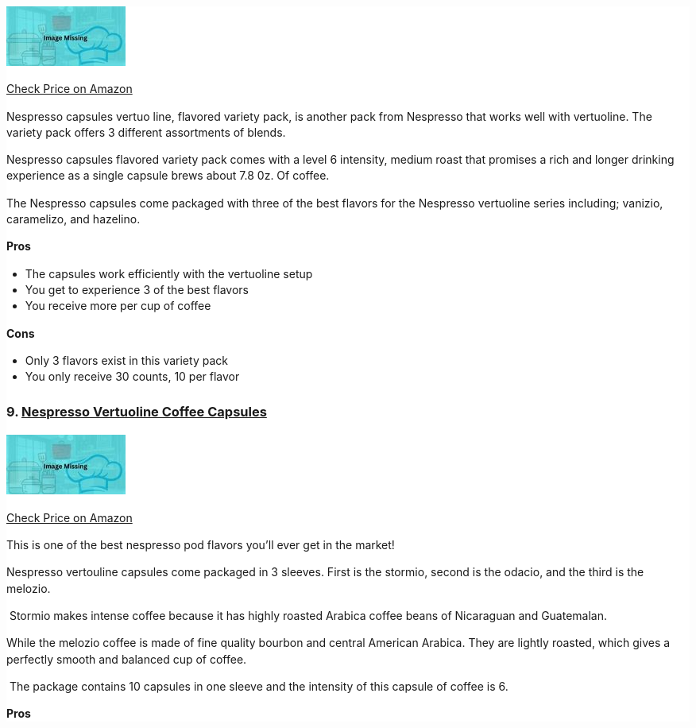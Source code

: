 ![best nespresso capsules](images/portablegasgrill.jpg)

[Check Price on Amazon](https://www.amazon.com/Nespresso-Capsules-VertuoLine-Flavored-Espresso/dp/B08FRKQN4B?tag=kitchenpot-20)

Nespresso capsules vertuo line, flavored variety pack, is another pack from Nespresso that works well with vertuoline. The variety pack offers 3 different assortments of blends. 

Nespresso capsules flavored variety pack comes with a level 6 intensity, medium roast that promises a rich and longer drinking experience as a single capsule brews about 7.8 0z. Of coffee.

The Nespresso capsules come packaged with three of the best flavors for the Nespresso vertuoline series including; vanizio, caramelizo, and hazelino.

**Pros**

-   The capsules work efficiently with the vertuoline setup
-   You get to experience 3 of the best flavors
-   You receive more per cup of coffee

**Cons**

-   Only 3 flavors exist in this variety pack
-   You only receive 30 counts, 10 per flavor

### **9. [Nespresso Vertuoline Coffee Capsules](https://www.amazon.com/Nespresso-Vertuoline-Coffee-Capsules-Assortment/dp/B016Z4GRUQ?tag=kitchenpot-20)**

![Best Nespresso Pod Flavor ](images/portablegasgrill.jpg)

[Check Price on Amazon](https://www.amazon.com/Nespresso-Vertuoline-Coffee-Capsules-Assortment/dp/B016Z4GRUQ?tag=kitchenpot-20)

This is one of the best nespresso pod flavors you’ll ever get in the market! 

Nespresso vertouline capsules come packaged in 3 sleeves. First is the stormio, second is the odacio, and the third is the melozio.

 Stormio makes intense coffee because it has highly roasted Arabica coffee beans of Nicaraguan and Guatemalan. 

While the melozio coffee is made of fine quality bourbon and central American Arabica. They are lightly roasted, which gives a perfectly smooth and balanced cup of coffee.

 The package contains 10 capsules in one sleeve and the intensity of this capsule of coffee is 6.

**Pros**
